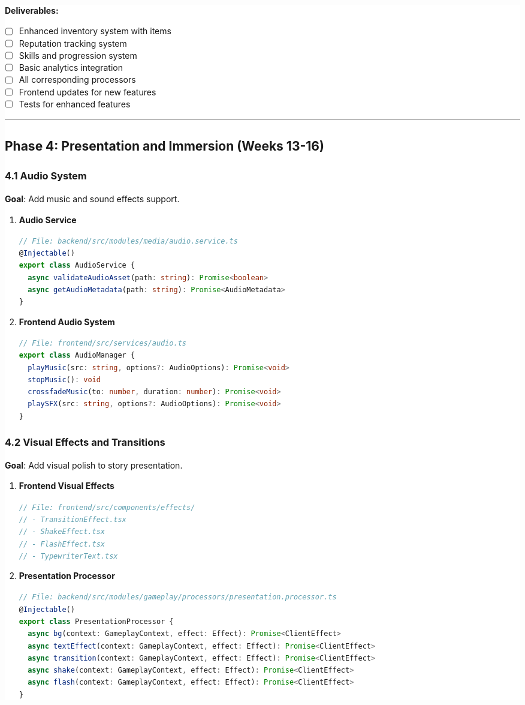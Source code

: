 **Deliverables:**
- [ ] Enhanced inventory system with items
- [ ] Reputation tracking system
- [ ] Skills and progression system
- [ ] Basic analytics integration
- [ ] All corresponding processors
- [ ] Frontend updates for new features
- [ ] Tests for enhanced features

---

## Phase 4: Presentation and Immersion (Weeks 13-16)

### 4.1 Audio System

**Goal**: Add music and sound effects support.

1. **Audio Service**
   ```typescript
   // File: backend/src/modules/media/audio.service.ts
   @Injectable()
   export class AudioService {
     async validateAudioAsset(path: string): Promise<boolean>
     async getAudioMetadata(path: string): Promise<AudioMetadata>
   }
   ```

2. **Frontend Audio System**
   ```typescript
   // File: frontend/src/services/audio.ts
   export class AudioManager {
     playMusic(src: string, options?: AudioOptions): Promise<void>
     stopMusic(): void
     crossfadeMusic(to: number, duration: number): Promise<void>
     playSFX(src: string, options?: AudioOptions): Promise<void>
   }
   ```

### 4.2 Visual Effects and Transitions

**Goal**: Add visual polish to story presentation.

1. **Frontend Visual Effects**
   ```typescript
   // File: frontend/src/components/effects/
   // - TransitionEffect.tsx
   // - ShakeEffect.tsx
   // - FlashEffect.tsx
   // - TypewriterText.tsx
   ```

2. **Presentation Processor**
   ```typescript
   // File: backend/src/modules/gameplay/processors/presentation.processor.ts
   @Injectable()
   export class PresentationProcessor {
     async bg(context: GameplayContext, effect: Effect): Promise<ClientEffect>
     async textEffect(context: GameplayContext, effect: Effect): Promise<ClientEffect>
     async transition(context: GameplayContext, effect: Effect): Promise<ClientEffect>
     async shake(context: GameplayContext, effect: Effect): Promise<ClientEffect>
     async flash(context: GameplayContext, effect: Effect): Promise<ClientEffect>
   }
   ```
